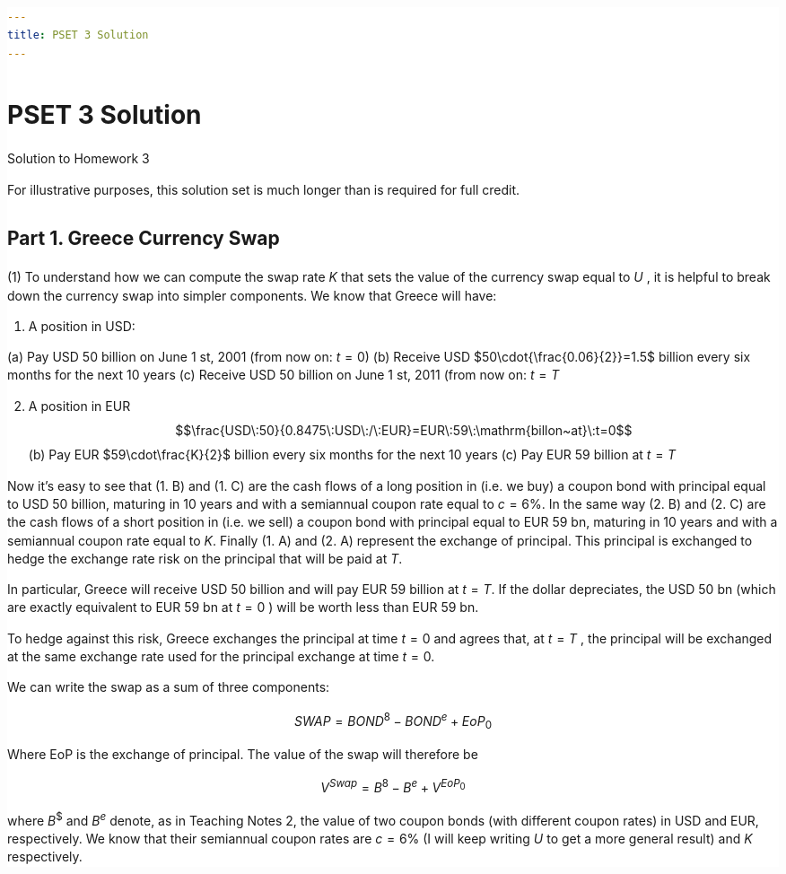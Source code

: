 ```yaml
---
title: PSET 3 Solution
---
```


# PSET 3 Solution
Solution to Homework 3

For illustrative purposes, this solution set is much longer than is required for full credit.

## Part 1. Greece Currency Swap

(1) To understand how we can compute the swap rate $K$ that sets the value of the currency swap equal to $U$ , it is helpful to break down the currency swap into simpler components. We know that Greece will have:

1. A position in USD:

(a) Pay USD 50 billion on June 1 st, 2001 (from now on: $t=0$) (b) Receive USD $50\cdot{\frac{0.06}{2}}=1.5$ billion every six months for the next 10 years (c) Receive USD 50 billion on June 1 st, 2011 (from now on: $t=T$

2. A position in EUR
$$\frac{USD\:50}{0.8475\:USD\:/\:EUR}=EUR\:59\:\mathrm{billon~at}\:t=0$$
(b) Pay EUR $59\cdot\frac{K}{2}$ billion every six months for the next 10 years (c) Pay EUR 59 billion at $t=T$

Now it’s easy to see that (1. B) and (1. C) are the cash flows of a long position in (i.e. we buy) a coupon bond with principal equal to USD 50 billion, maturing in 10 years and with a semiannual coupon rate equal to $c=6\%$. In the same way (2. B) and (2. C) are the cash flows of a short position in (i.e. we sell) a coupon bond with principal equal to EUR 59 bn, maturing in 10 years and with a semiannual coupon rate equal to $K$. Finally (1. A) and (2. A) represent the exchange of principal. This principal is exchanged to hedge the exchange rate risk on the principal that will be paid at $T$.

In particular, Greece will receive USD 50 billion and will pay EUR 59 billion at $t=T$. If the dollar depreciates, the USD 50 bn (which are exactly equivalent to EUR 59 bn at $t=0$ ) will be worth less than EUR 59 bn.

To hedge against this risk, Greece exchanges the principal at time $t=0$ and agrees that, at $t=T$ , the principal will be exchanged at the same exchange rate used for the principal exchange at time $t=0$.

We can write the swap as a sum of three components:

$$SWAP=BOND^{8}-BOND^{e}+EoP_{0}$$

Where EoP is the exchange of principal. The value of the swap will therefore be

$$V^{Swap}=B^{8}-B^{e}+V^{EoP_{0}}$$

where $B^{\$}$ and $B^{e}$ denote, as in Teaching Notes 2, the value of two coupon bonds (with different coupon rates) in USD and EUR, respectively. We know that their semiannual coupon rates are $c=6\%$ (I will keep writing $U$ to get a more general result) and $K$ respectively.
